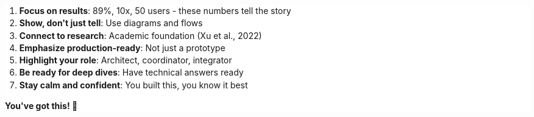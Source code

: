 1. **Focus on results**: 89%, 10x, 50 users - these numbers tell the story
2. **Show, don't just tell**: Use diagrams and flows
3. **Connect to research**: Academic foundation (Xu et al., 2022)
4. **Emphasize production-ready**: Not just a prototype
5. **Highlight your role**: Architect, coordinator, integrator
6. **Be ready for deep dives**: Have technical answers ready
7. **Stay calm and confident**: You built this, you know it best

**You've got this! 🚀**
